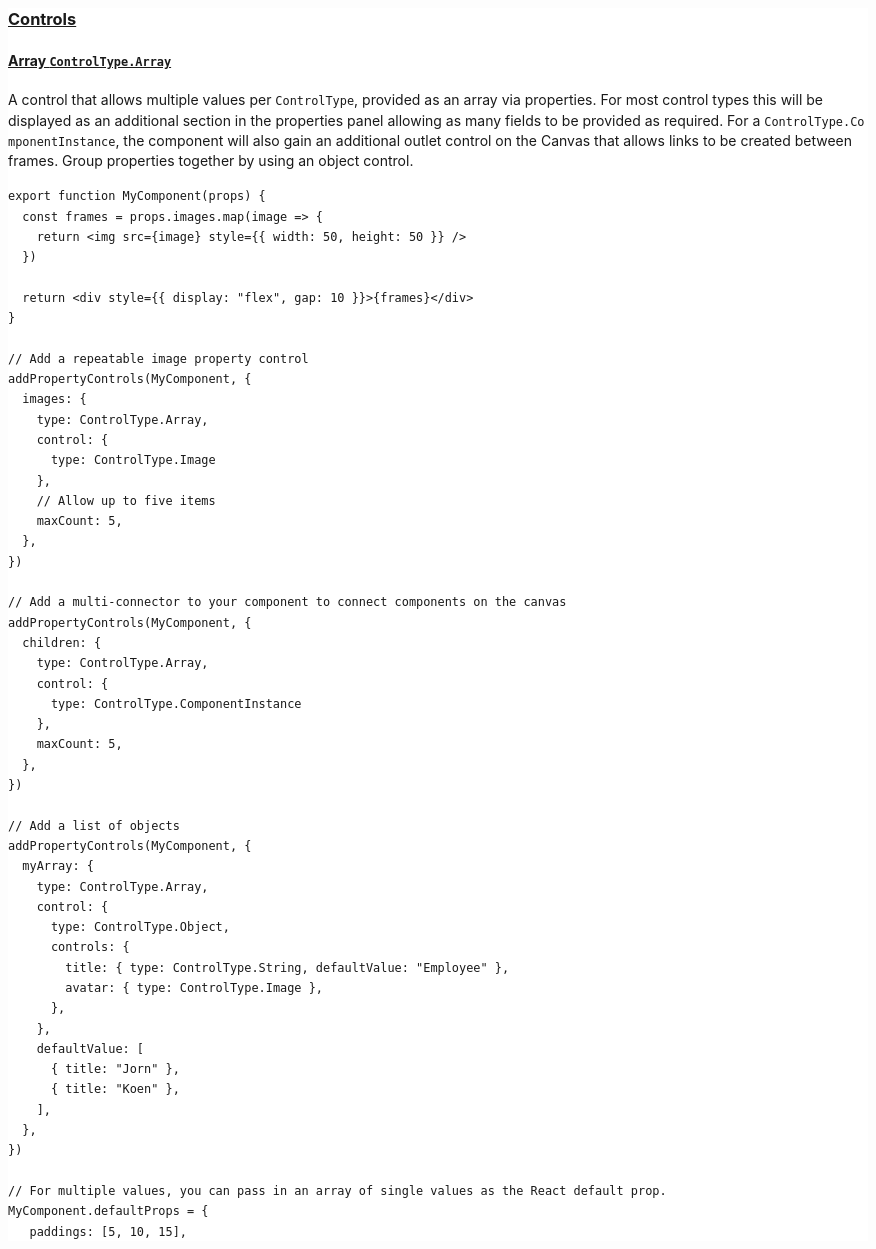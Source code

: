 ### [Controls](https://www.framer.com/developers/property-controls#controls)
#### [Array `ControlType.Array`](https://www.framer.com/developers/property-controls#array-controltype-array)
A control that allows multiple values per `ControlType`, provided as an array via properties. For most control types this will be displayed as an additional section in the properties panel allowing as many fields to be provided as required.
For a `ControlType.ComponentInstance`, the component will also gain an additional outlet control on the Canvas that allows links to be created between frames.
Group properties together by using an object control.
```
export function MyComponent(props) {
  const frames = props.images.map(image => {
    return <img src={image} style={{ width: 50, height: 50 }} />
  })
  
  return <div style={{ display: "flex", gap: 10 }}>{frames}</div>
}

// Add a repeatable image property control
addPropertyControls(MyComponent, {
  images: {
    type: ControlType.Array,
    control: {
      type: ControlType.Image
    },
    // Allow up to five items
    maxCount: 5,
  },
})

// Add a multi-connector to your component to connect components on the canvas
addPropertyControls(MyComponent, {
  children: {
    type: ControlType.Array,
    control: {
      type: ControlType.ComponentInstance
    },
    maxCount: 5,
  },
})

// Add a list of objects
addPropertyControls(MyComponent, {
  myArray: {
    type: ControlType.Array,
    control: {
      type: ControlType.Object,
      controls: {
        title: { type: ControlType.String, defaultValue: "Employee" },
        avatar: { type: ControlType.Image },
      },
    },
    defaultValue: [
      { title: "Jorn" },
      { title: "Koen" },
    ],
  },
})

// For multiple values, you can pass in an array of single values as the React default prop.
MyComponent.defaultProps = {
   paddings: [5, 10, 15],
```